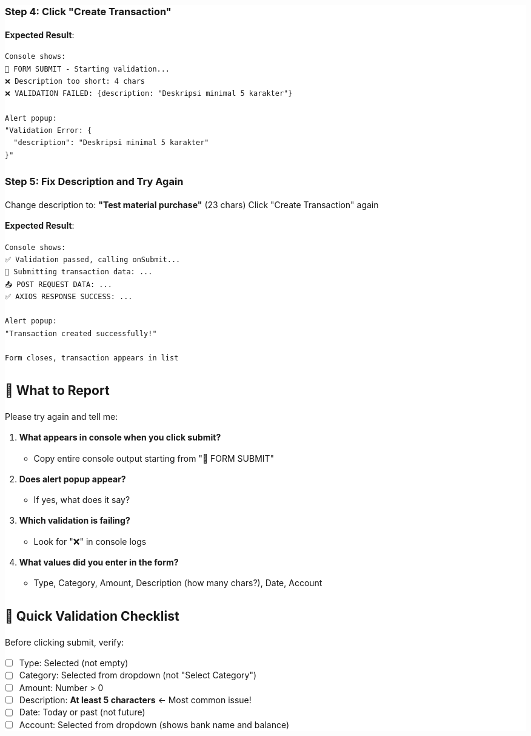 ### Step 4: Click "Create Transaction"
**Expected Result**:
```
Console shows:
🎯 FORM SUBMIT - Starting validation...
❌ Description too short: 4 chars
❌ VALIDATION FAILED: {description: "Deskripsi minimal 5 karakter"}

Alert popup:
"Validation Error: {
  "description": "Deskripsi minimal 5 karakter"
}"
```

### Step 5: Fix Description and Try Again
Change description to: **"Test material purchase"** (23 chars)
Click "Create Transaction" again

**Expected Result**:
```
Console shows:
✅ Validation passed, calling onSubmit...
🚀 Submitting transaction data: ...
📤 POST REQUEST DATA: ...
✅ AXIOS RESPONSE SUCCESS: ...

Alert popup:
"Transaction created successfully!"

Form closes, transaction appears in list
```

## 🚨 What to Report

Please try again and tell me:

1. **What appears in console when you click submit?**
   - Copy entire console output starting from "🎯 FORM SUBMIT"
   
2. **Does alert popup appear?**
   - If yes, what does it say?
   
3. **Which validation is failing?**
   - Look for "❌" in console logs
   
4. **What values did you enter in the form?**
   - Type, Category, Amount, Description (how many chars?), Date, Account

## 🔧 Quick Validation Checklist

Before clicking submit, verify:
- [ ] Type: Selected (not empty)
- [ ] Category: Selected from dropdown (not "Select Category")
- [ ] Amount: Number > 0
- [ ] Description: **At least 5 characters** ← Most common issue!
- [ ] Date: Today or past (not future)
- [ ] Account: Selected from dropdown (shows bank name and balance)
